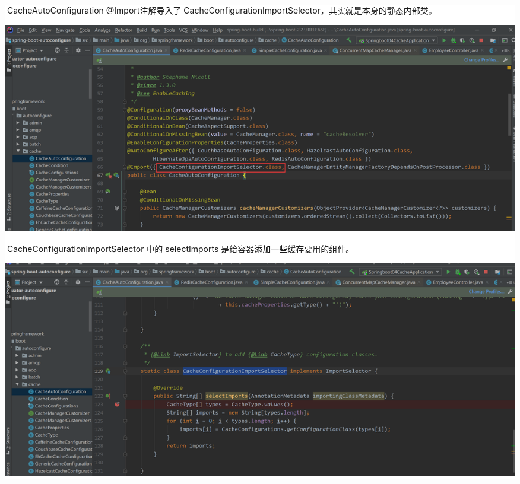 ​		CacheAutoConfiguration @Import注解导入了 CacheConfigurationImportSelector，其实就是本身的静态内部类。

![image-20210714105251955](SpringBoot.assets/image-20210714105251955.png)

​		CacheConfigurationImportSelector 中的 selectImports 是给容器添加一些缓存要用的组件。

![image-20210714105419818](SpringBoot.assets/image-20210714105419818.png)
